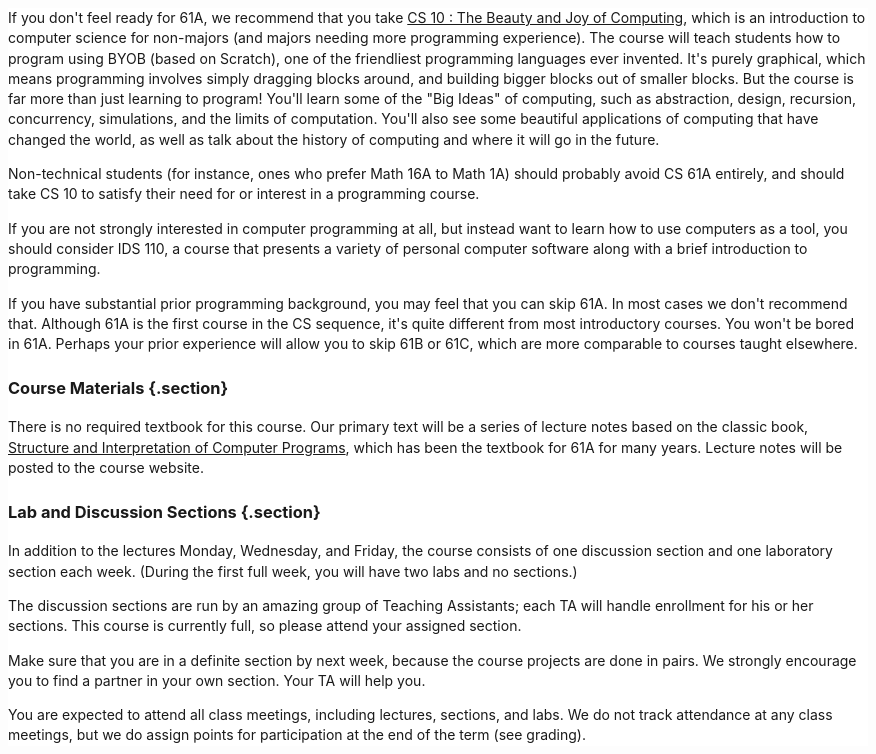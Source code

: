 If you don't feel ready for 61A, we recommend that you take [CS 10 : The
Beauty and Joy of Computing](http://inst.eecs.berkeley.edu/~cs10/),
which is an introduction to computer science for non-majors (and majors
needing more programming experience). The course will teach students how
to program using BYOB (based on Scratch), one of the friendliest
programming languages ever invented. It's purely graphical, which means
programming involves simply dragging blocks around, and building bigger
blocks out of smaller blocks. But the course is far more than just
learning to program! You'll learn some of the "Big Ideas" of computing,
such as abstraction, design, recursion, concurrency, simulations, and
the limits of computation. You'll also see some beautiful applications
of computing that have changed the world, as well as talk about the
history of computing and where it will go in the future.

Non-technical students (for instance, ones who prefer Math 16A to Math
1A) should probably avoid CS 61A entirely, and should take CS 10 to
satisfy their need for or interest in a programming course.

If you are not strongly interested in computer programming at all, but
instead want to learn how to use computers as a tool, you should
consider IDS 110, a course that presents a variety of personal computer
software along with a brief introduction to programming.

If you have substantial prior programming background, you may feel that
you can skip 61A. In most cases we don't recommend that. Although 61A is
the first course in the CS sequence, it's quite different from most
introductory courses. You won't be bored in 61A. Perhaps your prior
experience will allow you to skip 61B or 61C, which are more comparable
to courses taught elsewhere.

### Course Materials {.section}

There is no required textbook for this course. Our primary text will be
a series of lecture notes based on the classic book, [Structure and
Interpretation of Computer
Programs](http://mitpress.mit.edu/sicp/full-text/book/book.html), which
has been the textbook for 61A for many years. Lecture notes will be
posted to the course website.

### Lab and Discussion Sections {.section}

In addition to the lectures Monday, Wednesday, and Friday, the course
consists of one discussion section and one laboratory section each week.
(During the first full week, you will have two labs and no sections.)

The discussion sections are run by an amazing group of Teaching
Assistants; each TA will handle enrollment for his or her sections. This
course is currently full, so please attend your assigned section.

Make sure that you are in a definite section by next week, because the
course projects are done in pairs. We strongly encourage you to find a
partner in your own section. Your TA will help you.

You are expected to attend all class meetings, including lectures,
sections, and labs. We do not track attendance at any class meetings,
but we do assign points for participation at the end of the term (see
grading).

